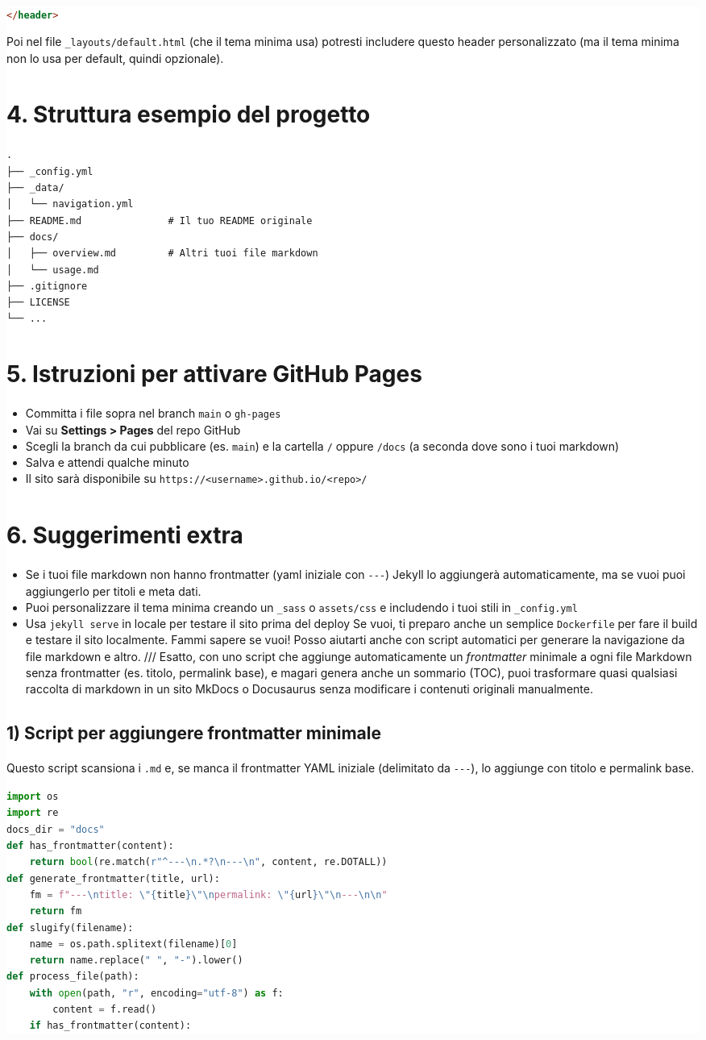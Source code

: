 ```html
</header>
```
Poi nel file `_layouts/default.html` (che il tema minima usa) potresti includere questo header personalizzato (ma il tema minima non lo usa per default, quindi opzionale).
# 4. Struttura esempio del progetto
```
.
├── _config.yml
├── _data/
│   └── navigation.yml
├── README.md               # Il tuo README originale
├── docs/
│   ├── overview.md         # Altri tuoi file markdown
│   └── usage.md
├── .gitignore
├── LICENSE
└── ...
```
# 5. Istruzioni per attivare GitHub Pages
* Committa i file sopra nel branch `main` o `gh-pages`
* Vai su **Settings > Pages** del repo GitHub
* Scegli la branch da cui pubblicare (es. `main`) e la cartella `/` oppure `/docs` (a seconda dove sono i tuoi markdown)
* Salva e attendi qualche minuto
* Il sito sarà disponibile su `https://<username>.github.io/<repo>/`
# 6. Suggerimenti extra
* Se i tuoi file markdown non hanno frontmatter (yaml iniziale con `---`) Jekyll lo aggiungerà automaticamente, ma se vuoi puoi aggiungerlo per titoli e meta dati.
* Puoi personalizzare il tema minima creando un `_sass` o `assets/css` e includendo i tuoi stili in `_config.yml`
* Usa `jekyll serve` in locale per testare il sito prima del deploy
Se vuoi, ti preparo anche un semplice `Dockerfile` per fare il build e testare il sito localmente.
Fammi sapere se vuoi!
Posso aiutarti anche con script automatici per generare la navigazione da file markdown e altro.
///
Esatto, con uno script che aggiunge automaticamente un *frontmatter* minimale a ogni file Markdown senza frontmatter (es. titolo, permalink base), e magari genera anche un sommario (TOC), puoi trasformare quasi qualsiasi raccolta di markdown in un sito MkDocs o Docusaurus senza modificare i contenuti originali manualmente.
## 1) Script per aggiungere frontmatter minimale
Questo script scansiona i `.md` e, se manca il frontmatter YAML iniziale (delimitato da `---`), lo aggiunge con titolo e permalink base.
```python
import os
import re
docs_dir = "docs"
def has_frontmatter(content):
    return bool(re.match(r"^---\n.*?\n---\n", content, re.DOTALL))
def generate_frontmatter(title, url):
    fm = f"---\ntitle: \"{title}\"\npermalink: \"{url}\"\n---\n\n"
    return fm
def slugify(filename):
    name = os.path.splitext(filename)[0]
    return name.replace(" ", "-").lower()
def process_file(path):
    with open(path, "r", encoding="utf-8") as f:
        content = f.read()
    if has_frontmatter(content):
```